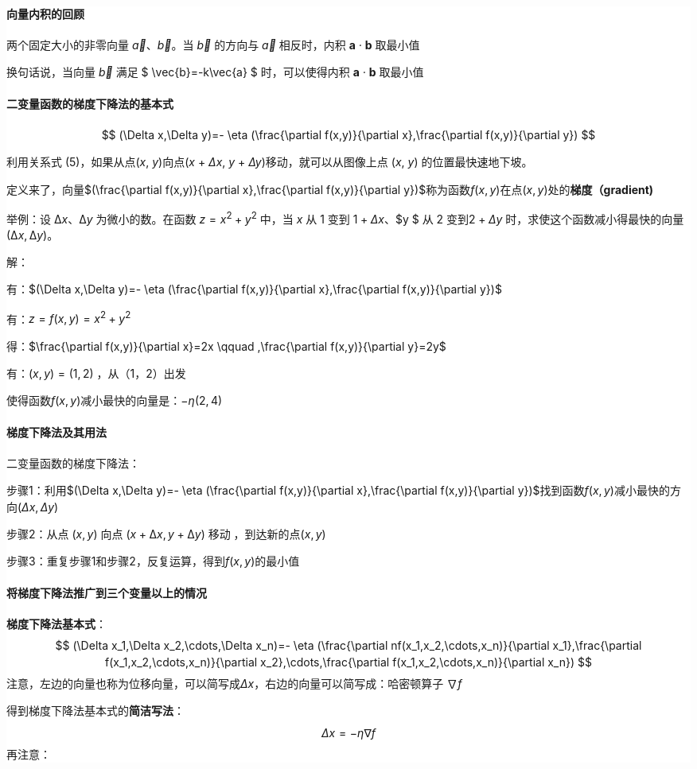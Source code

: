 #### 向量内积的回顾

两个固定大小的非零向量 $\vec{a}$、$\vec{b}$。当 $\vec{b}$ 的方向与 $\vec{a}$ 相反时，内积 **a** *·* **b** 取最小值

换句话说，当向量  $\vec {b}$   满足 $ \vec{b}=-k\vec{a} $   时，可以使得内积 **a** *·* **b** 取最小值

#### 二变量函数的梯度下降法的基本式

$$
(\Delta x,\Delta y)=- \eta (\frac{\partial f(x,y)}{\partial x},\frac{\partial f(x,y)}{\partial y})
$$

利用关系式 (5)，如果从点(*x*, *y*)向点(*x* + *∆x*, *y* + *∆y*)移动，就可以从图像上点 (*x*, *y*) 的位置最快速地下坡。

定义来了，向量$(\frac{\partial f(x,y)}{\partial x},\frac{\partial f(x,y)}{\partial y})$称为函数$f(x,y)$在点$(x,y)$处的**梯度（gradient)**

举例：设 $∆x、∆y$ 为微小的数。在函数 $z = x^2 + y^2$ 中，当 $x$ 从 1 变到 $1+\Delta x$、$y $  从 2 变到$2+\Delta y$  时，求使这个函数减小得最快的向量 $(∆x, ∆y)$。

解：

有：$(\Delta x,\Delta y)=- \eta (\frac{\partial f(x,y)}{\partial x},\frac{\partial f(x,y)}{\partial y})$

有：$z=f(x,y) = x^2 + y^2$

得：$\frac{\partial f(x,y)}{\partial x}=2x \qquad ,\frac{\partial f(x,y)}{\partial y}=2y$   

有：$(x,y)=(1,2)$ ，从（1，2）出发

使得函数$f(x,y)$减小最快的向量是：$-\eta(2,4)$

#### 梯度下降法及其用法

二变量函数的梯度下降法：

步骤1：利用$(\Delta x,\Delta y)=- \eta (\frac{\partial f(x,y)}{\partial x},\frac{\partial f(x,y)}{\partial y})$找到函数$f(x,y)$减小最快的方向$(\Delta x,\Delta y)$

步骤2：从点 $(x, y)$ 向点  $(x + ∆x, y + ∆y)$  移动 ，到达新的点$(x,y)$

步骤3：重复步骤1和步骤2，反复运算，得到$f(x,y)$的最小值

#### 将梯度下降法推广到三个变量以上的情况

**梯度下降法基本式**：
$$
(\Delta x_1,\Delta x_2,\cdots,\Delta x_n)=- \eta (\frac{\partial nf(x_1,x_2,\cdots,x_n)}{\partial x_1},\frac{\partial f(x_1,x_2,\cdots,x_n)}{\partial x_2},\cdots,\frac{\partial f(x_1,x_2,\cdots,x_n)}{\partial x_n})
$$
注意，左边的向量也称为位移向量，可以简写成$\Delta x$，右边的向量可以简写成：哈密顿算子 $\nabla f$

得到梯度下降法基本式的**简洁写法**：
$$
\Delta x = - \eta  \nabla f
$$
再注意：
